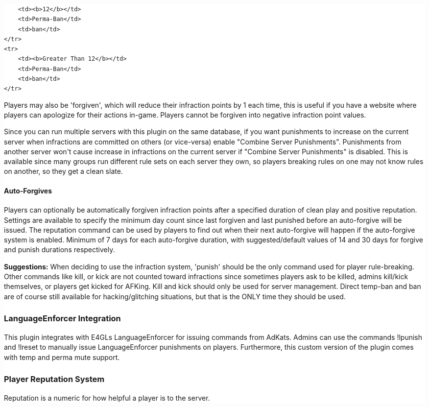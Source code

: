         <td><b>12</b></td>
        <td>Perma-Ban</td>
        <td>ban</td>
    </tr>
    <tr>
        <td><b>Greater Than 12</b></td>
        <td>Perma-Ban</td>
        <td>ban</td>
    </tr>
</table>
<p>
    Players may also be 'forgiven', which will reduce their infraction points by 1 each time, this is useful if you
    have a website where players can apologize for their actions in-game.
    Players cannot be forgiven into negative infraction point values.
</p>
<p>
    Since you can run multiple servers with this plugin on the same database, if you want punishments to increase on
    the current server when infractions are committed on others (or vice-versa) enable "Combine Server Punishments".
    Punishments from another server won't cause increase in infractions on the current server if
    "Combine Server Punishments" is disabled.
    This is available since many groups run different rule sets on each server they own, so players breaking rules on
    one may not know rules on another, so they get a clean slate.
</p>
<h4>Auto-Forgives</h4>
<p>
    Players can optionally be automatically forgiven infraction points after a specified duration of clean play and positive
    reputation.
    Settings are available to specify the minimum day count since last forgiven and last punished before an auto-forgive
    will be issued.
    The reputation command can be used by players to find out when their next auto-forgive will happen if the auto-forgive
    system is enabled.
    Minimum of 7 days for each auto-forgive duration, with suggested/default values of 14 and 30 days for forgive and punish
    durations respectively.
</p>
<p>
    <b>Suggestions:</b> When deciding to use the infraction system, 'punish' should be the only command used for player
    rule-breaking.
    Other commands like kill, or kick are not counted toward infractions since sometimes players ask to be killed,
    admins kill/kick themselves, or players get kicked for AFKing.
    Kill and kick should only be used for server management.
    Direct temp-ban and ban are of course still available for hacking/glitching situations, but that is the ONLY time
    they should be used.
</p>
<h3>LanguageEnforcer Integration</h3>
<p>
    This plugin integrates with E4GLs LanguageEnforcer for issuing commands
    from AdKats. Admins can use the commands !lpunish and !lreset to manually issue LanguageEnforcer punishments on players.
    Furthermore, this custom version of the plugin comes with temp and perma mute support.
</p>
<h3>Player Reputation System</h3>
<p>
    Reputation is a numeric for how helpful a player is to the server.